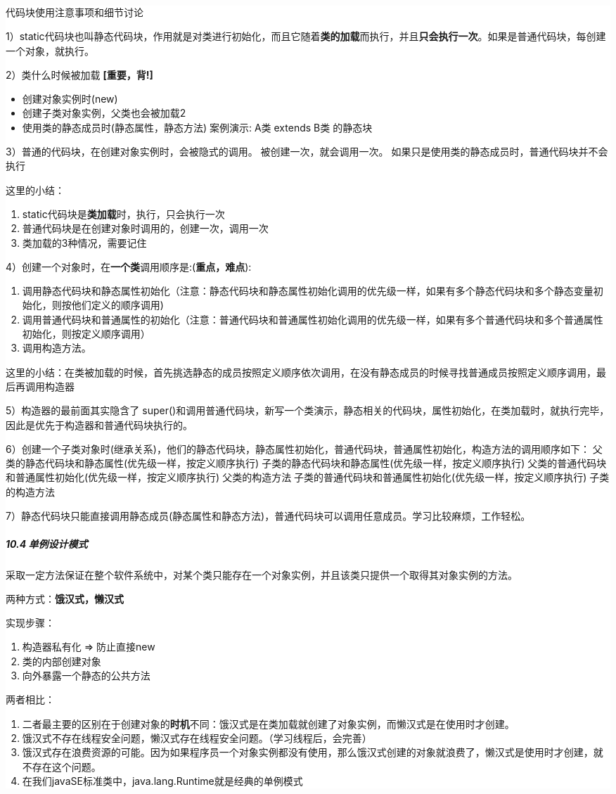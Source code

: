 代码块使用注意事项和细节讨论

1）static代码块也叫静态代码块，作用就是对类进行初始化，而且它随着**类的加载**而执行，并且**只会执行一次**。如果是普通代码块，每创建一个对象，就执行。

2）类什么时候被加载	**[重要，背!]**

- 创建对象实例时(new)
- 创建子类对象实例，父类也会被加载2
- 使用类的静态成员时(静态属性，静态方法)
  案例演示: A类 extends B类 的静态块

3）普通的代码块，在创建对象实例时，会被隐式的调用。
		被创建一次，就会调用一次。
		如果只是使用类的静态成员时，普通代码块并不会执行

这里的小结：

1. static代码块是**类加载**时，执行，只会执行一次
2. 普通代码块是在创建对象时调用的，创建一次，调用一次
3. 类加载的3种情况，需要记住

4）创建一个对象时，在**一个类**调用顺序是:(**重点，难点**):

1. 调用静态代码块和静态属性初始化（注意：静态代码块和静态属性初始化调用的优先级一样，如果有多个静态代码块和多个静态变量初始化，则按他们定义的顺序调用)
2. 调用普通代码块和普通属性的初始化（注意：普通代码块和普通属性初始化调用的优先级一样，如果有多个普通代码块和多个普通属性初始化，则按定义顺序调用）
3. 调用构造方法。

这里的小结：在类被加载的时候，首先挑选静态的成员按照定义顺序依次调用，在没有静态成员的时候寻找普通成员按照定义顺序调用，最后再调用构造器

5）构造器的最前面其实隐含了 super()和调用普通代码块，新写一个类演示，静态相关的代码块，属性初始化，在类加载时，就执行完毕，因此是优先于构造器和普通代码块执行的。

6）创建一个子类对象时(继承关系)，他们的静态代码块，静态属性初始化，普通代码块，普通属性初始化，构造方法的调用顺序如下：	父类的静态代码块和静态属性(优先级一样，按定义顺序执行)
	子类的静态代码块和静态属性(优先级一样，按定义顺序执行)
	父类的普通代码块和普通属性初始化(优先级一样，按定义顺序执行)
	父类的构造方法
	子类的普通代码块和普通属性初始化(优先级一样，按定义顺序执行)
	子类的构造方法 

7）静态代码块只能直接调用静态成员(静态属性和静态方法)，普通代码块可以调用任意成员。学习比较麻烦，工作轻松。

##### 10.4 单例设计模式

采取一定方法保证在整个软件系统中，对某个类只能存在一个对象实例，并且该类只提供一个取得其对象实例的方法。

两种方式：**饿汉式，懒汉式**

实现步骤：

1. 构造器私有化 => 防止直接new
2. 类的内部创建对象
3. 向外暴露一个静态的公共方法

两者相比：

1. 二者最主要的区别在于创建对象的**时机**不同：饿汉式是在类加载就创建了对象实例，而懒汉式是在使用时才创建。
2. 饿汉式不存在线程安全问题，懒汉式存在线程安全问题。（学习线程后，会完善）
3. 饿汉式存在浪费资源的可能。因为如果程序员一个对象实例都没有使用，那么饿汉式创建的对象就浪费了，懒汉式是使用时才创建，就不存在这个问题。
4. 在我们javaSE标准类中，java.lang.Runtime就是经典的单例模式

